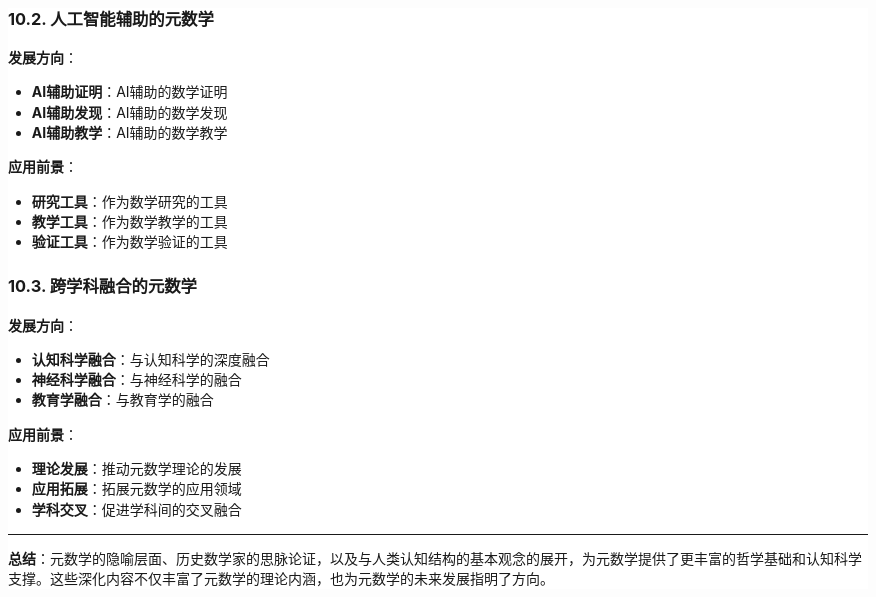 ### 10.2. 人工智能辅助的元数学

**发展方向**：

- **AI辅助证明**：AI辅助的数学证明
- **AI辅助发现**：AI辅助的数学发现
- **AI辅助教学**：AI辅助的数学教学

**应用前景**：

- **研究工具**：作为数学研究的工具
- **教学工具**：作为数学教学的工具
- **验证工具**：作为数学验证的工具

### 10.3. 跨学科融合的元数学

**发展方向**：

- **认知科学融合**：与认知科学的深度融合
- **神经科学融合**：与神经科学的融合
- **教育学融合**：与教育学的融合

**应用前景**：

- **理论发展**：推动元数学理论的发展
- **应用拓展**：拓展元数学的应用领域
- **学科交叉**：促进学科间的交叉融合

---

**总结**：元数学的隐喻层面、历史数学家的思脉论证，以及与人类认知结构的基本观念的展开，为元数学提供了更丰富的哲学基础和认知科学支撑。这些深化内容不仅丰富了元数学的理论内涵，也为元数学的未来发展指明了方向。
